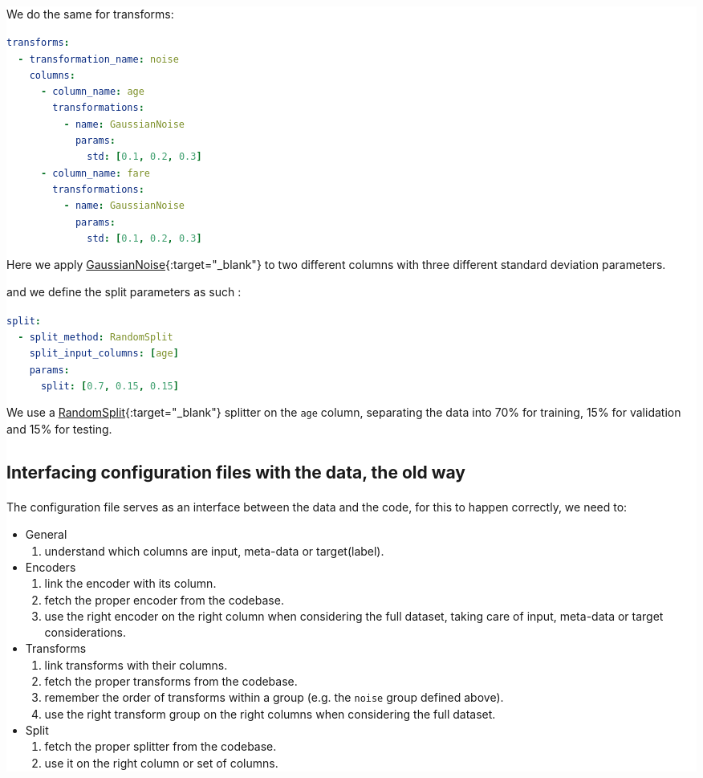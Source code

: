 We do the same for transforms: 
```yaml
transforms:
  - transformation_name: noise
    columns:
      - column_name: age
        transformations:
          - name: GaussianNoise
            params:
              std: [0.1, 0.2, 0.3]
      - column_name: fare
        transformations:
          - name: GaussianNoise
            params:
              std: [0.1, 0.2, 0.3]
```

Here we apply [GaussianNoise](https://mathysgrapotte.github.io/stimulus-py/reference/stimulus/data/transform/data_transformation_generators/#stimulus.data.transform.data_transformation_generators.GaussianNoise){:target="_blank"} to two different columns with three different standard deviation parameters.

and we define the split parameters as such : 
```yaml
split:
  - split_method: RandomSplit
    split_input_columns: [age]
    params:
      split: [0.7, 0.15, 0.15]
```

We use a [RandomSplit](https://mathysgrapotte.github.io/stimulus-py/reference/stimulus/data/splitters/#stimulus.data.splitters.RandomSplit){:target="_blank"} splitter on the `age` column, separating the data into 70% for training, 15% for validation and 15% for testing.

## Interfacing configuration files with the data, the old way

The configuration file serves as an interface between the data and the code, for this to happen correctly, we need to:

- General
    1. understand which columns are input, meta-data or target(label).
- Encoders
    1. link the encoder with its column.
    2. fetch the proper encoder from the codebase.
    3. use the right encoder on the right column when considering the full dataset, taking care of input, meta-data or target considerations.
- Transforms
    1. link transforms with their columns.
    2. fetch the proper transforms from the codebase.
    3. remember the order of transforms within a group (e.g. the `noise` group defined above).
    4. use the right transform group on the right columns when considering the full dataset.
- Split
    1. fetch the proper splitter from the codebase.
    2. use it on the right column or set of columns.
